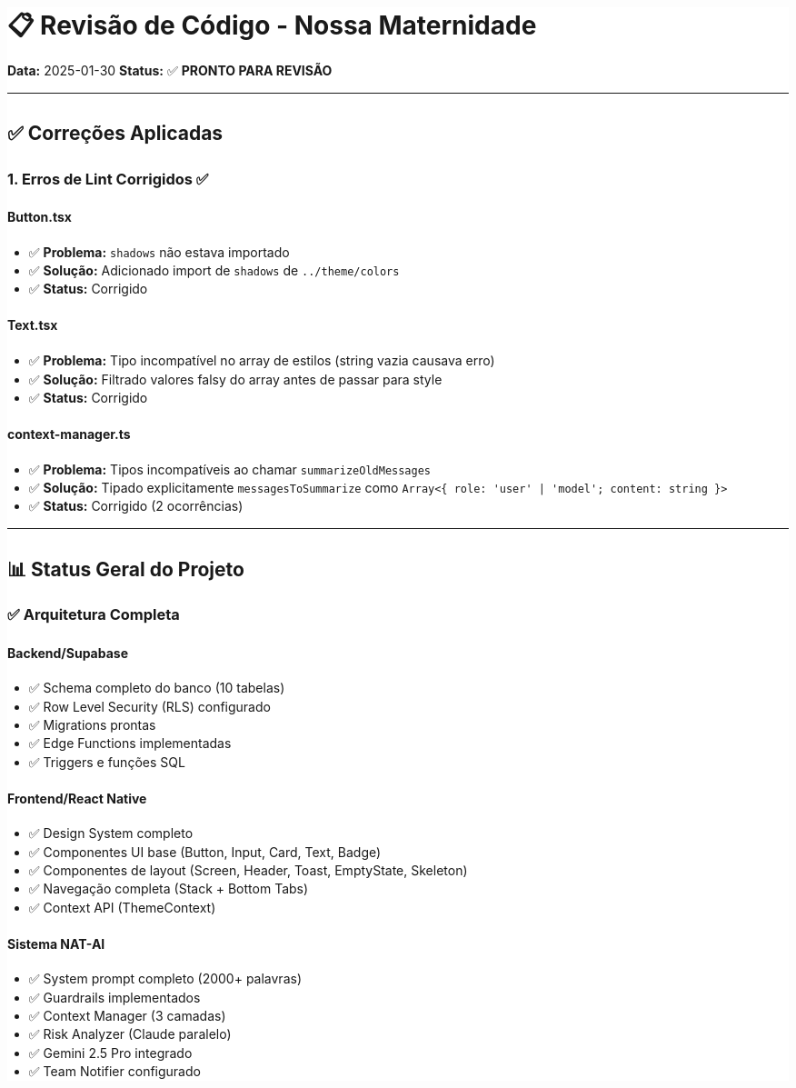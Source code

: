 # 📋 Revisão de Código - Nossa Maternidade

**Data:** 2025-01-30
**Status:** ✅ **PRONTO PARA REVISÃO**

---

## ✅ Correções Aplicadas

### 1. Erros de Lint Corrigidos ✅

#### Button.tsx
- ✅ **Problema:** `shadows` não estava importado
- ✅ **Solução:** Adicionado import de `shadows` de `../theme/colors`
- ✅ **Status:** Corrigido

#### Text.tsx
- ✅ **Problema:** Tipo incompatível no array de estilos (string vazia causava erro)
- ✅ **Solução:** Filtrado valores falsy do array antes de passar para style
- ✅ **Status:** Corrigido

#### context-manager.ts
- ✅ **Problema:** Tipos incompatíveis ao chamar `summarizeOldMessages`
- ✅ **Solução:** Tipado explicitamente `messagesToSummarize` como `Array<{ role: 'user' | 'model'; content: string }>`
- ✅ **Status:** Corrigido (2 ocorrências)

---

## 📊 Status Geral do Projeto

### ✅ Arquitetura Completa

#### Backend/Supabase
- ✅ Schema completo do banco (10 tabelas)
- ✅ Row Level Security (RLS) configurado
- ✅ Migrations prontas
- ✅ Edge Functions implementadas
- ✅ Triggers e funções SQL

#### Frontend/React Native
- ✅ Design System completo
- ✅ Componentes UI base (Button, Input, Card, Text, Badge)
- ✅ Componentes de layout (Screen, Header, Toast, EmptyState, Skeleton)
- ✅ Navegação completa (Stack + Bottom Tabs)
- ✅ Context API (ThemeContext)

#### Sistema NAT-AI
- ✅ System prompt completo (2000+ palavras)
- ✅ Guardrails implementados
- ✅ Context Manager (3 camadas)
- ✅ Risk Analyzer (Claude paralelo)
- ✅ Gemini 2.5 Pro integrado
- ✅ Team Notifier configurado
